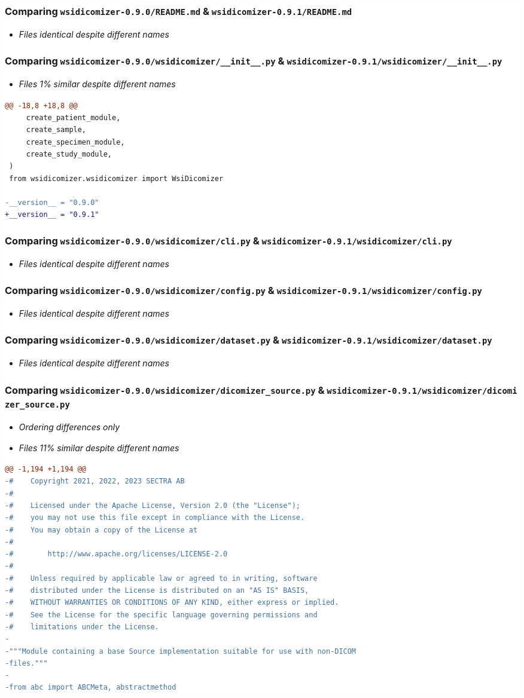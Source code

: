 ### Comparing `wsidicomizer-0.9.0/README.md` & `wsidicomizer-0.9.1/README.md`

 * *Files identical despite different names*

### Comparing `wsidicomizer-0.9.0/wsidicomizer/__init__.py` & `wsidicomizer-0.9.1/wsidicomizer/__init__.py`

 * *Files 1% similar despite different names*

```diff
@@ -18,8 +18,8 @@
     create_patient_module,
     create_sample,
     create_specimen_module,
     create_study_module,
 )
 from wsidicomizer.wsidicomizer import WsiDicomizer
 
-__version__ = "0.9.0"
+__version__ = "0.9.1"
```

### Comparing `wsidicomizer-0.9.0/wsidicomizer/cli.py` & `wsidicomizer-0.9.1/wsidicomizer/cli.py`

 * *Files identical despite different names*

### Comparing `wsidicomizer-0.9.0/wsidicomizer/config.py` & `wsidicomizer-0.9.1/wsidicomizer/config.py`

 * *Files identical despite different names*

### Comparing `wsidicomizer-0.9.0/wsidicomizer/dataset.py` & `wsidicomizer-0.9.1/wsidicomizer/dataset.py`

 * *Files identical despite different names*

### Comparing `wsidicomizer-0.9.0/wsidicomizer/dicomizer_source.py` & `wsidicomizer-0.9.1/wsidicomizer/dicomizer_source.py`

 * *Ordering differences only*

 * *Files 11% similar despite different names*

```diff
@@ -1,194 +1,194 @@
-#    Copyright 2021, 2022, 2023 SECTRA AB
-#
-#    Licensed under the Apache License, Version 2.0 (the "License");
-#    you may not use this file except in compliance with the License.
-#    You may obtain a copy of the License at
-#
-#        http://www.apache.org/licenses/LICENSE-2.0
-#
-#    Unless required by applicable law or agreed to in writing, software
-#    distributed under the License is distributed on an "AS IS" BASIS,
-#    WITHOUT WARRANTIES OR CONDITIONS OF ANY KIND, either express or implied.
-#    See the License for the specific language governing permissions and
-#    limitations under the License.
-
-"""Module containing a base Source implementation suitable for use with non-DICOM
-files."""
-
-from abc import ABCMeta, abstractmethod
```
